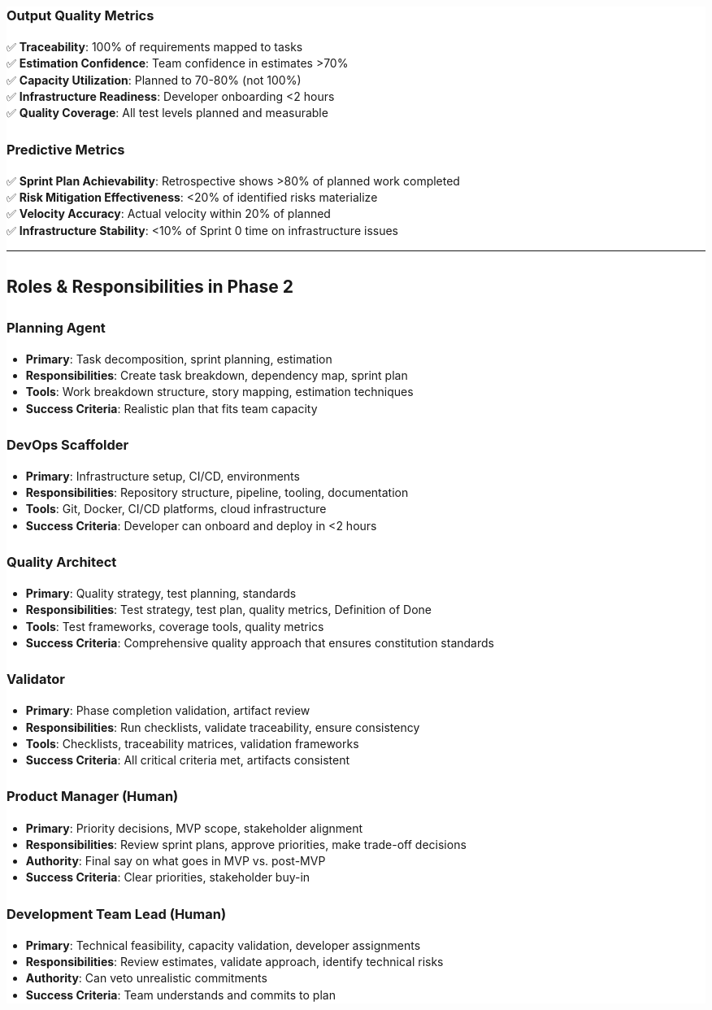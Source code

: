 ### Output Quality Metrics

✅ **Traceability**: 100% of requirements mapped to tasks  
✅ **Estimation Confidence**: Team confidence in estimates >70%  
✅ **Capacity Utilization**: Planned to 70-80% (not 100%)  
✅ **Infrastructure Readiness**: Developer onboarding <2 hours  
✅ **Quality Coverage**: All test levels planned and measurable

### Predictive Metrics

✅ **Sprint Plan Achievability**: Retrospective shows >80% of planned work completed  
✅ **Risk Mitigation Effectiveness**: <20% of identified risks materialize  
✅ **Velocity Accuracy**: Actual velocity within 20% of planned  
✅ **Infrastructure Stability**: <10% of Sprint 0 time on infrastructure issues

---

## Roles & Responsibilities in Phase 2

### Planning Agent
- **Primary**: Task decomposition, sprint planning, estimation
- **Responsibilities**: Create task breakdown, dependency map, sprint plan
- **Tools**: Work breakdown structure, story mapping, estimation techniques
- **Success Criteria**: Realistic plan that fits team capacity

### DevOps Scaffolder
- **Primary**: Infrastructure setup, CI/CD, environments
- **Responsibilities**: Repository structure, pipeline, tooling, documentation
- **Tools**: Git, Docker, CI/CD platforms, cloud infrastructure
- **Success Criteria**: Developer can onboard and deploy in <2 hours

### Quality Architect
- **Primary**: Quality strategy, test planning, standards
- **Responsibilities**: Test strategy, test plan, quality metrics, Definition of Done
- **Tools**: Test frameworks, coverage tools, quality metrics
- **Success Criteria**: Comprehensive quality approach that ensures constitution standards

### Validator
- **Primary**: Phase completion validation, artifact review
- **Responsibilities**: Run checklists, validate traceability, ensure consistency
- **Tools**: Checklists, traceability matrices, validation frameworks
- **Success Criteria**: All critical criteria met, artifacts consistent

### Product Manager (Human)
- **Primary**: Priority decisions, MVP scope, stakeholder alignment
- **Responsibilities**: Review sprint plans, approve priorities, make trade-off decisions
- **Authority**: Final say on what goes in MVP vs. post-MVP
- **Success Criteria**: Clear priorities, stakeholder buy-in

### Development Team Lead (Human)
- **Primary**: Technical feasibility, capacity validation, developer assignments
- **Responsibilities**: Review estimates, validate approach, identify technical risks
- **Authority**: Can veto unrealistic commitments
- **Success Criteria**: Team understands and commits to plan
